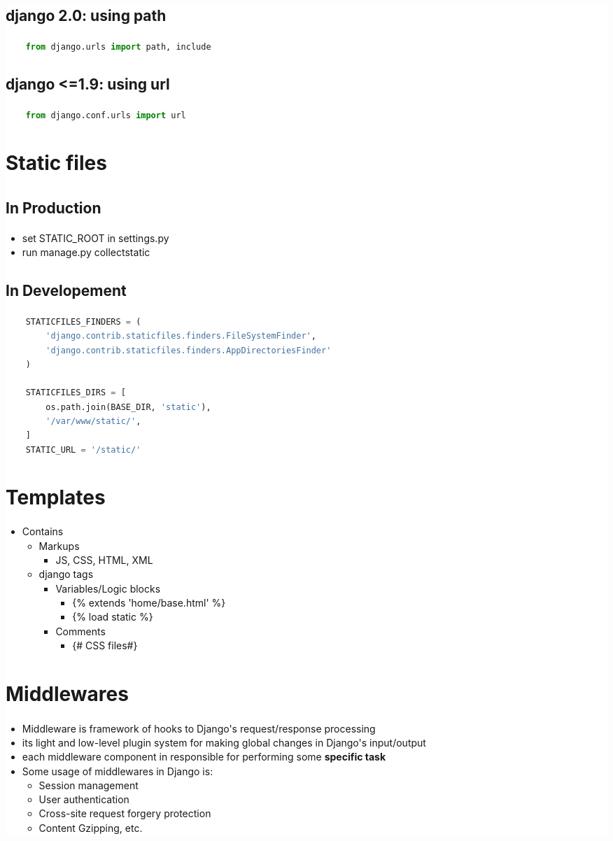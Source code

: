 ## django 2.0: using path
```python
    from django.urls import path, include
```

## django <=1.9: using url
```python
    from django.conf.urls import url
```
    
    

# Static files
## In Production
* set STATIC_ROOT in settings.py
* run manage.py collectstatic

## In Developement
```python
    STATICFILES_FINDERS = (
        'django.contrib.staticfiles.finders.FileSystemFinder',
        'django.contrib.staticfiles.finders.AppDirectoriesFinder'
    )

    STATICFILES_DIRS = [
        os.path.join(BASE_DIR, 'static'),
        '/var/www/static/',
    ]
    STATIC_URL = '/static/'
```

# Templates
* Contains
    * Markups
        * JS, CSS, HTML, XML
    * django tags
        * Variables/Logic blocks
            * {% extends 'home/base.html' %}
            * {% load static %}
        * Comments
            * {# CSS files#}
            

#  Middlewares
- Middleware is framework of hooks to Django's request/response processing
- its light and low-level plugin system for making global changes in Django's input/output
- each middleware component in responsible for performing some **specific task**
- Some usage of middlewares in Django is:
    * Session management
    * User authentication
    * Cross-site request forgery protection
    * Content Gzipping, etc.            
